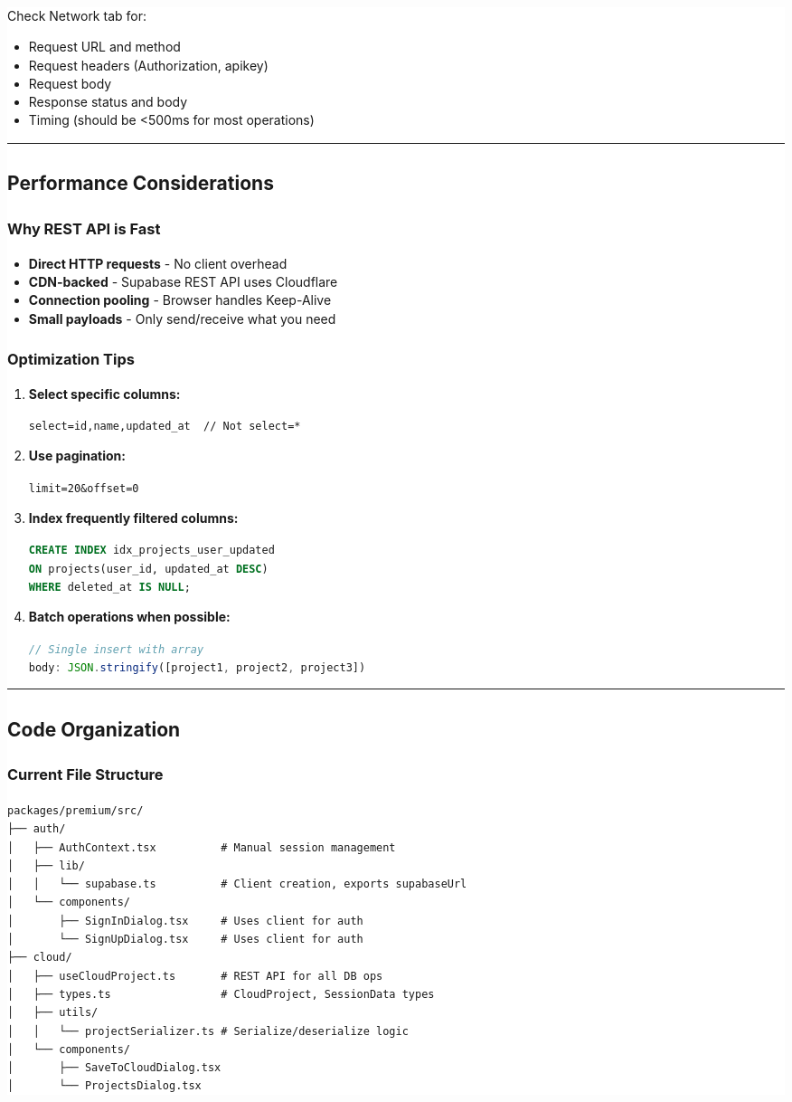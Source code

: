 Check Network tab for:
- Request URL and method
- Request headers (Authorization, apikey)
- Request body
- Response status and body
- Timing (should be <500ms for most operations)

---

## Performance Considerations

### Why REST API is Fast

- **Direct HTTP requests** - No client overhead
- **CDN-backed** - Supabase REST API uses Cloudflare
- **Connection pooling** - Browser handles Keep-Alive
- **Small payloads** - Only send/receive what you need

### Optimization Tips

1. **Select specific columns:**
   ```
   select=id,name,updated_at  // Not select=*
   ```

2. **Use pagination:**
   ```
   limit=20&offset=0
   ```

3. **Index frequently filtered columns:**
   ```sql
   CREATE INDEX idx_projects_user_updated 
   ON projects(user_id, updated_at DESC) 
   WHERE deleted_at IS NULL;
   ```

4. **Batch operations when possible:**
   ```typescript
   // Single insert with array
   body: JSON.stringify([project1, project2, project3])
   ```

---

## Code Organization

### Current File Structure

```
packages/premium/src/
├── auth/
│   ├── AuthContext.tsx          # Manual session management
│   ├── lib/
│   │   └── supabase.ts          # Client creation, exports supabaseUrl
│   └── components/
│       ├── SignInDialog.tsx     # Uses client for auth
│       └── SignUpDialog.tsx     # Uses client for auth
├── cloud/
│   ├── useCloudProject.ts       # REST API for all DB ops
│   ├── types.ts                 # CloudProject, SessionData types
│   ├── utils/
│   │   └── projectSerializer.ts # Serialize/deserialize logic
│   └── components/
│       ├── SaveToCloudDialog.tsx
│       └── ProjectsDialog.tsx
```